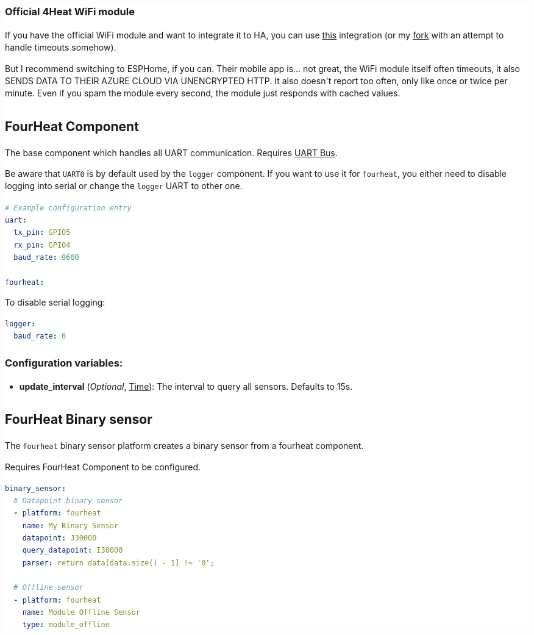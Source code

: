 ### Official 4Heat WiFi module

If you have the official WiFi module and want to integrate it to HA, you can use [this](https://github.com/zaubererty/homeassistant-4heat) integration (or my [fork](https://github.com/leoshusar/homeassistant-4heat) with an attempt to handle timeouts somehow).

But I recommend switching to ESPHome, if you can. Their mobile app is... not great, the WiFi module itself often timeouts, it also SENDS DATA TO THEIR AZURE CLOUD VIA UNENCRYPTED HTTP. It also doesn't report too often, only like once or twice per minute. Even if you spam the module every second, the module just responds with cached values.


## FourHeat Component

The base component which handles all UART communication. Requires [UART Bus](https://esphome.io/components/uart#uart).

Be aware that `UART0` is by default used by the `logger` component. If you want to use it for `fourheat`, you either need to disable logging into serial or change the `logger` UART to other one.

```yaml
# Example configuration entry
uart:
  tx_pin: GPIO5
  rx_pin: GPIO4
  baud_rate: 9600

fourheat:
```

To disable serial logging:

```yaml
logger:
  baud_rate: 0
```

### Configuration variables:

- **update_interval** (*Optional*, [Time](https://esphome.io/guides/configuration-types#config-time)): The interval to query all sensors. Defaults to 15s.


## FourHeat Binary sensor

The `fourheat` binary sensor platform creates a binary sensor from a fourheat component.

Requires FourHeat Component to be configured.

```yaml
binary_sensor:
  # Datapoint binary sensor
  - platform: fourheat
    name: My Binary Sensor
    datapoint: J30000
    query_datapoint: I30000
    parser: return data[data.size() - 1] != '0';

  # Offline sensor
  - platform: fourheat
    name: Module Offline Sensor
    type: module_offline
```
